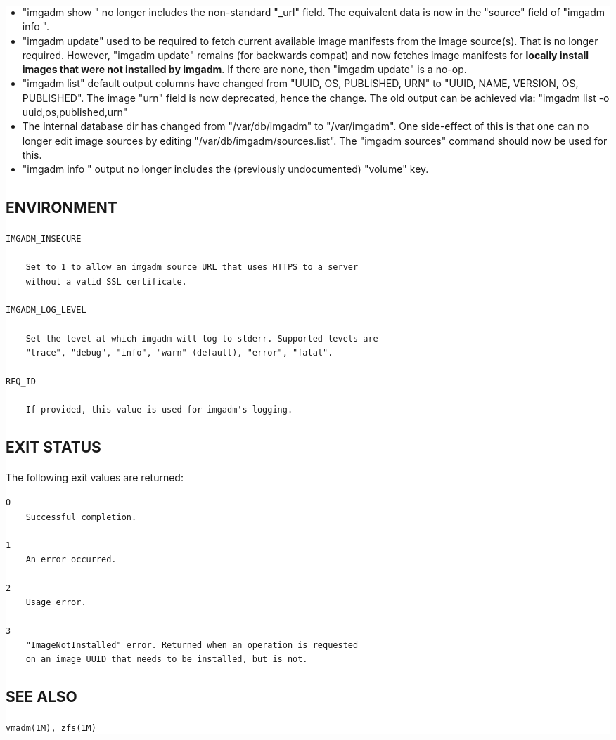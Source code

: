 - "imgadm show <uuid>" no longer includes the non-standard "_url" field.
  The equivalent data is now in the "source" field of "imgadm info
  <uuid>".
- "imgadm update" used to be required to fetch current available image
  manifests from the image source(s). That is no longer required.
  However, "imgadm update" remains (for backwards compat) and now fetches
  image manifests for **locally install images that were not installed by
  imgadm**. If there are none, then "imgadm update" is a no-op.
- "imgadm list" default output columns have changed from
  "UUID, OS, PUBLISHED, URN" to "UUID, NAME, VERSION, OS, PUBLISHED".
  The image "urn" field is now deprecated, hence the change. The old
  output can be achieved via: "imgadm list -o uuid,os,published,urn"
- The internal database dir has changed from "/var/db/imgadm" to
  "/var/imgadm". One side-effect of this is that one can no longer edit
  image sources by editing "/var/db/imgadm/sources.list". The "imgadm
  sources" command should now be used for this.
- "imgadm info <uuid>" output no longer includes the (previously
  undocumented) "volume" key.


## ENVIRONMENT

    IMGADM_INSECURE

        Set to 1 to allow an imgadm source URL that uses HTTPS to a server
        without a valid SSL certificate.

    IMGADM_LOG_LEVEL

        Set the level at which imgadm will log to stderr. Supported levels are
        "trace", "debug", "info", "warn" (default), "error", "fatal".

    REQ_ID

        If provided, this value is used for imgadm's logging.


## EXIT STATUS

The following exit values are returned:

    0
        Successful completion.

    1
        An error occurred.

    2
        Usage error.

    3
        "ImageNotInstalled" error. Returned when an operation is requested
        on an image UUID that needs to be installed, but is not.


## SEE ALSO

    vmadm(1M), zfs(1M)
